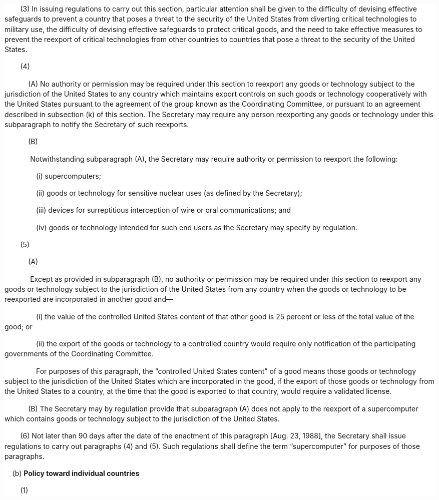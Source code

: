         (3) In issuing regulations to carry out this section, particular attention shall be given to the difficulty of devising effective safeguards to prevent a country that poses a threat to the security of the United States from diverting critical technologies to military use, the difficulty of devising effective safeguards to protect critical goods, and the need to take effective measures to prevent the reexport of critical technologies from other countries to countries that pose a threat to the security of the United States.

        (4)

            (A) No authority or permission may be required under this section to reexport any goods or technology subject to the jurisdiction of the United States to any country which maintains export controls on such goods or technology cooperatively with the United States pursuant to the agreement of the group known as the Coordinating Committee, or pursuant to an agreement described in subsection (k) of this section. The Secretary may require any person reexporting any goods or technology under this subparagraph to notify the Secretary of such reexports.

            (B)

             Notwithstanding subparagraph (A), the Secretary may require authority or permission to reexport the following:

                (i) supercomputers;

                (ii) goods or technology for sensitive nuclear uses (as defined by the Secretary);

                (iii) devices for surreptitious interception of wire or oral communications; and

                (iv) goods or technology intended for such end users as the Secretary may specify by regulation.

        (5)

            (A)

             Except as provided in subparagraph (B), no authority or permission may be required under this section to reexport any goods or technology subject to the jurisdiction of the United States from any country when the goods or technology to be reexported are incorporated in another good and—

                (i) the value of the controlled United States content of that other good is 25 percent or less of the total value of the good; or

                (ii) the export of the goods or technology to a controlled country would require only notification of the participating governments of the Coordinating Committee.

                For purposes of this paragraph, the “controlled United States content” of a good means those goods or technology subject to the jurisdiction of the United States which are incorporated in the good, if the export of those goods or technology from the United States to a country, at the time that the good is exported to that country, would require a validated license.

            (B) The Secretary may by regulation provide that subparagraph (A) does not apply to the reexport of a supercomputer which contains goods or technology subject to the jurisdiction of the United States.

        (6) Not later than 90 days after the date of the enactment of this paragraph \[Aug. 23, 1988\], the Secretary shall issue regulations to carry out paragraphs (4) and (5). Such regulations shall define the term “supercomputer” for purposes of those paragraphs.

    (b) __Policy toward individual countries__ 

        (1)
